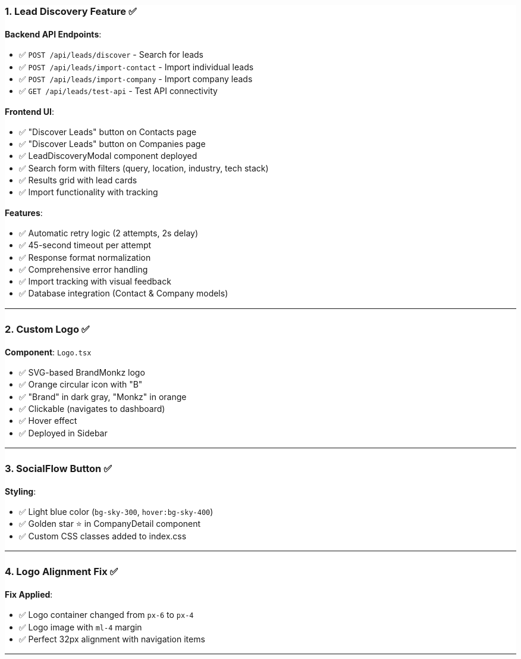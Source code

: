 ### 1. **Lead Discovery Feature** ✅

**Backend API Endpoints**:
- ✅ `POST /api/leads/discover` - Search for leads
- ✅ `POST /api/leads/import-contact` - Import individual leads
- ✅ `POST /api/leads/import-company` - Import company leads
- ✅ `GET /api/leads/test-api` - Test API connectivity

**Frontend UI**:
- ✅ "Discover Leads" button on Contacts page
- ✅ "Discover Leads" button on Companies page
- ✅ LeadDiscoveryModal component deployed
- ✅ Search form with filters (query, location, industry, tech stack)
- ✅ Results grid with lead cards
- ✅ Import functionality with tracking

**Features**:
- ✅ Automatic retry logic (2 attempts, 2s delay)
- ✅ 45-second timeout per attempt
- ✅ Response format normalization
- ✅ Comprehensive error handling
- ✅ Import tracking with visual feedback
- ✅ Database integration (Contact & Company models)

---

### 2. **Custom Logo** ✅

**Component**: `Logo.tsx`
- ✅ SVG-based BrandMonkz logo
- ✅ Orange circular icon with "B"
- ✅ "Brand" in dark gray, "Monkz" in orange
- ✅ Clickable (navigates to dashboard)
- ✅ Hover effect
- ✅ Deployed in Sidebar

---

### 3. **SocialFlow Button** ✅

**Styling**:
- ✅ Light blue color (`bg-sky-300`, `hover:bg-sky-400`)
- ✅ Golden star ⭐ in CompanyDetail component
- ✅ Custom CSS classes added to index.css

---

### 4. **Logo Alignment Fix** ✅

**Fix Applied**:
- ✅ Logo container changed from `px-6` to `px-4`
- ✅ Logo image with `ml-4` margin
- ✅ Perfect 32px alignment with navigation items

---